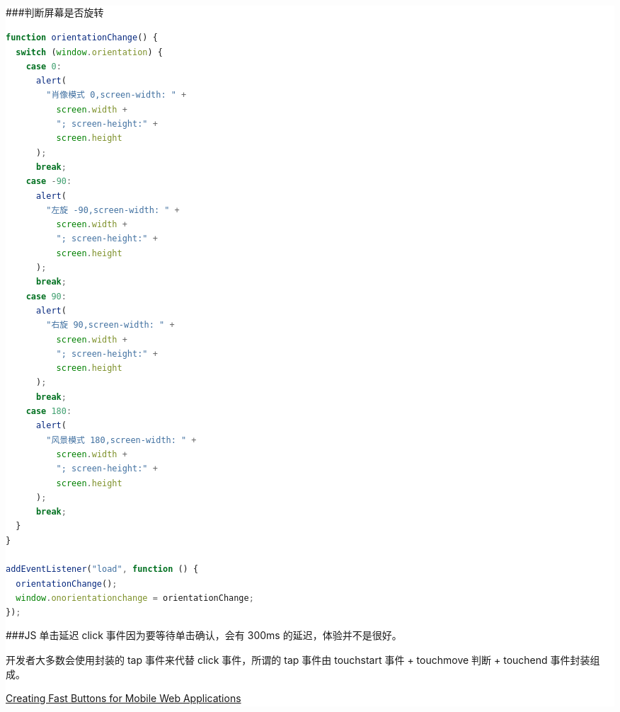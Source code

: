 ###判断屏幕是否旋转

```javascript
function orientationChange() {
  switch (window.orientation) {
    case 0:
      alert(
        "肖像模式 0,screen-width: " +
          screen.width +
          "; screen-height:" +
          screen.height
      );
      break;
    case -90:
      alert(
        "左旋 -90,screen-width: " +
          screen.width +
          "; screen-height:" +
          screen.height
      );
      break;
    case 90:
      alert(
        "右旋 90,screen-width: " +
          screen.width +
          "; screen-height:" +
          screen.height
      );
      break;
    case 180:
      alert(
        "风景模式 180,screen-width: " +
          screen.width +
          "; screen-height:" +
          screen.height
      );
      break;
  }
}

addEventListener("load", function () {
  orientationChange();
  window.onorientationchange = orientationChange;
});
```

###JS 单击延迟
click 事件因为要等待单击确认，会有 300ms 的延迟，体验并不是很好。

开发者大多数会使用封装的 tap 事件来代替 click 事件，所谓的 tap 事件由 touchstart 事件 + touchmove 判断 + touchend 事件封装组成。

[Creating Fast Buttons for Mobile Web Applications](https://developers.google.com/mobile/articles/fast_buttons?hl=de-DE "article5")
